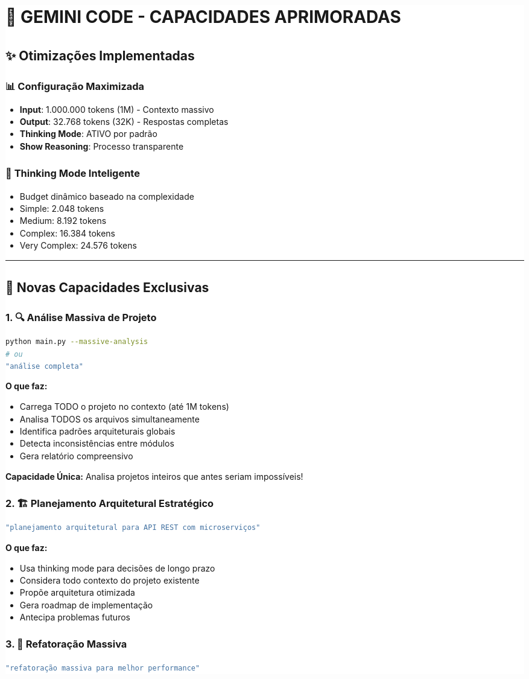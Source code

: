# 🚀 GEMINI CODE - CAPACIDADES APRIMORADAS

## ✨ Otimizações Implementadas

### 📊 **Configuração Maximizada**
- **Input**: 1.000.000 tokens (1M) - Contexto massivo
- **Output**: 32.768 tokens (32K) - Respostas completas
- **Thinking Mode**: ATIVO por padrão
- **Show Reasoning**: Processo transparente

### 🧠 **Thinking Mode Inteligente**
- Budget dinâmico baseado na complexidade
- Simple: 2.048 tokens
- Medium: 8.192 tokens  
- Complex: 16.384 tokens
- Very Complex: 24.576 tokens

---

## 🎯 **Novas Capacidades Exclusivas**

### 1. 🔍 **Análise Massiva de Projeto**
```bash
python main.py --massive-analysis
# ou
"análise completa"
```

**O que faz:**
- Carrega TODO o projeto no contexto (até 1M tokens)
- Analisa TODOS os arquivos simultaneamente
- Identifica padrões arquiteturais globais
- Detecta inconsistências entre módulos
- Gera relatório compreensivo

**Capacidade Única:** Analisa projetos inteiros que antes seriam impossíveis!

### 2. 🏗️ **Planejamento Arquitetural Estratégico**
```bash
"planejamento arquitetural para API REST com microserviços"
```

**O que faz:**
- Usa thinking mode para decisões de longo prazo
- Considera todo contexto do projeto existente
- Propõe arquitetura otimizada
- Gera roadmap de implementação
- Antecipa problemas futuros

### 3. 🔧 **Refatoração Massiva**
```bash
"refatoração massiva para melhor performance"
```
